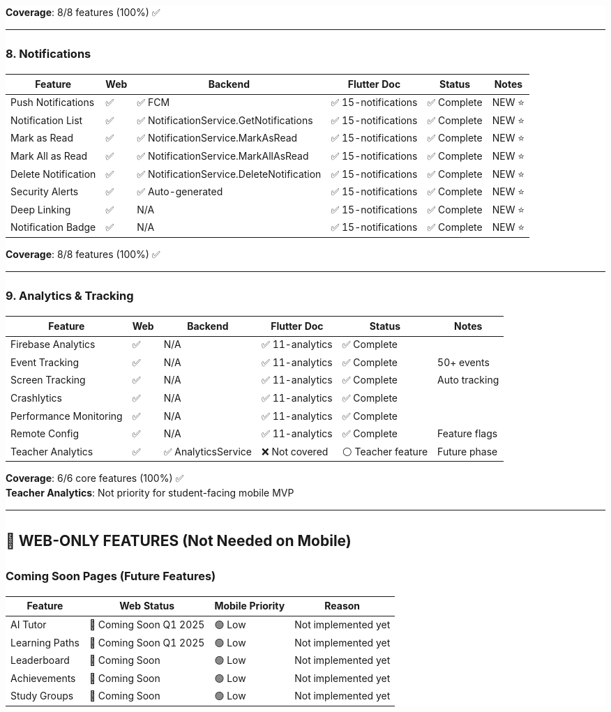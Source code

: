**Coverage**: 8/8 features (100%) ✅

---

### 8. Notifications

| Feature | Web | Backend | Flutter Doc | Status | Notes |
|---------|-----|---------|-------------|--------|-------|
| Push Notifications | ✅ | ✅ FCM | ✅ 15-notifications | ✅ Complete | NEW ⭐ |
| Notification List | ✅ | ✅ NotificationService.GetNotifications | ✅ 15-notifications | ✅ Complete | NEW ⭐ |
| Mark as Read | ✅ | ✅ NotificationService.MarkAsRead | ✅ 15-notifications | ✅ Complete | NEW ⭐ |
| Mark All as Read | ✅ | ✅ NotificationService.MarkAllAsRead | ✅ 15-notifications | ✅ Complete | NEW ⭐ |
| Delete Notification | ✅ | ✅ NotificationService.DeleteNotification | ✅ 15-notifications | ✅ Complete | NEW ⭐ |
| Security Alerts | ✅ | ✅ Auto-generated | ✅ 15-notifications | ✅ Complete | NEW ⭐ |
| Deep Linking | ✅ | N/A | ✅ 15-notifications | ✅ Complete | NEW ⭐ |
| Notification Badge | ✅ | N/A | ✅ 15-notifications | ✅ Complete | NEW ⭐ |

**Coverage**: 8/8 features (100%) ✅

---

### 9. Analytics & Tracking

| Feature | Web | Backend | Flutter Doc | Status | Notes |
|---------|-----|---------|-------------|--------|-------|
| Firebase Analytics | ✅ | N/A | ✅ 11-analytics | ✅ Complete | |
| Event Tracking | ✅ | N/A | ✅ 11-analytics | ✅ Complete | 50+ events |
| Screen Tracking | ✅ | N/A | ✅ 11-analytics | ✅ Complete | Auto tracking |
| Crashlytics | ✅ | N/A | ✅ 11-analytics | ✅ Complete | |
| Performance Monitoring | ✅ | N/A | ✅ 11-analytics | ✅ Complete | |
| Remote Config | ✅ | N/A | ✅ 11-analytics | ✅ Complete | Feature flags |
| Teacher Analytics | ✅ | ✅ AnalyticsService | ❌ Not covered | ⚪ Teacher feature | Future phase |

**Coverage**: 6/6 core features (100%) ✅  
**Teacher Analytics**: Not priority for student-facing mobile MVP

---

## 🔄 WEB-ONLY FEATURES (Not Needed on Mobile)

### Coming Soon Pages (Future Features)
| Feature | Web Status | Mobile Priority | Reason |
|---------|------------|-----------------|--------|
| AI Tutor | 🔄 Coming Soon Q1 2025 | 🟢 Low | Not implemented yet |
| Learning Paths | 🔄 Coming Soon Q1 2025 | 🟢 Low | Not implemented yet |
| Leaderboard | 🔄 Coming Soon | 🟢 Low | Not implemented yet |
| Achievements | 🔄 Coming Soon | 🟢 Low | Not implemented yet |
| Study Groups | 🔄 Coming Soon | 🟢 Low | Not implemented yet |
